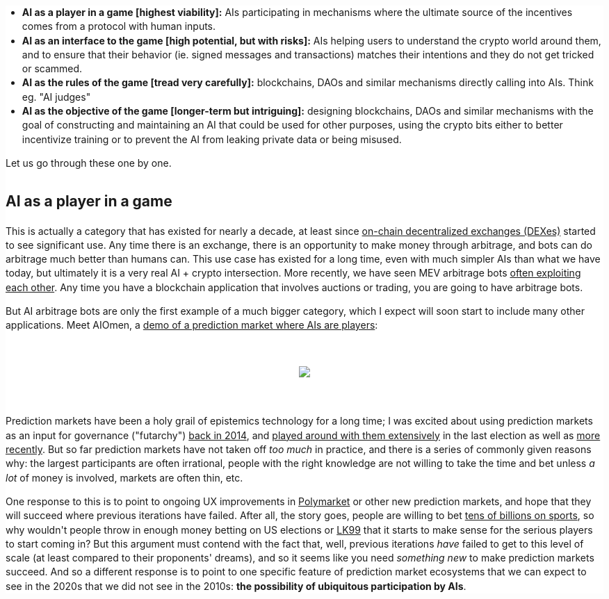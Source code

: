 * **AI as a player in a game [highest viability]:** AIs participating in mechanisms where the ultimate source of the incentives comes from a protocol with human inputs.
* **AI as an interface to the game [high potential, but with risks]:** AIs helping users to understand the crypto world around them, and to ensure that their behavior (ie. signed messages and transactions) matches their intentions and they do not get tricked or scammed.
* **AI as the rules of the game [tread very carefully]:** blockchains, DAOs and similar mechanisms directly calling into AIs. Think eg. "AI judges"
* **AI as the objective of the game [longer-term but intriguing]:** designing blockchains, DAOs and similar mechanisms with the goal of constructing and maintaining an AI that could be used for other purposes, using the crypto bits either to better incentivize training or to prevent the AI from leaking private data or being misused.


Let us go through these one by one.

## AI as a player in a game

This is actually a category that has existed for nearly a decade, at least since [on-chain decentralized exchanges (DEXes)](https://coinmarketcap.com/academy/article/the-evolution-of-decentralized-exchanges) started to see significant use. Any time there is an exchange, there is an opportunity to make money through arbitrage, and bots can do arbitrage much better than humans can. This use case has existed for a long time, even with much simpler AIs than what we have today, but ultimately it is a very real AI + crypto intersection. More recently, we have seen MEV arbitrage bots [often exploiting each other](https://www.paradigm.xyz/2020/08/ethereum-is-a-dark-forest). Any time you have a blockchain application that involves auctions or trading, you are going to have arbitrage bots.

But AI arbitrage bots are only the first example of a much bigger category, which I expect will soon start to include many other applications. Meet AIOmen, a [demo of a prediction market where AIs are players](https://aiomen.eth.limo/):

<center><br>

![](../../../../images/cryptoai/aiomen.png)
    
</center><br>

Prediction markets have been a holy grail of epistemics technology for a long time; I was excited about using prediction markets as an input for governance ("futarchy") [back in 2014](https://blog.ethereum.org/2014/08/21/introduction-futarchy), and [played around with them extensively](../../../2021/02/18/election.html) in the last election as well as [more recently](https://warpcast.com/vitalik.eth/0xec367991). But so far prediction markets have not taken off _too much_ in practice, and there is a series of commonly given reasons why: the largest participants are often irrational, people with the right knowledge are not willing to take the time and bet unless _a lot_ of money is involved, markets are often thin, etc.

One response to this is to point to ongoing UX improvements in [Polymarket](https://polymarket.com/) or other new prediction markets, and hope that they will succeed where previous iterations have failed. After all, the story goes, people are willing to bet [tens of billions on sports](https://www.globenewswire.com/en/news-release/2023/10/19/2763467/0/en/Sports-Betting-Market-is-set-to-reach-USD-231-2-billion-by-2032-with-a-notable-11-1-growth-rate-CAGR.html), so why wouldn't people throw in enough money betting on US elections or [LK99](https://en.wikipedia.org/wiki/LK-99) that it starts to make sense for the serious players to start coming in? But this argument must contend with the fact that, well, previous iterations _have_ failed to get to this level of scale (at least compared to their proponents' dreams), and so it seems like you need _something new_ to make prediction markets succeed. And so a different response is to point to one specific feature of prediction market ecosystems that we can expect to see in the 2020s that we did not see in the 2010s: **the possibility of ubiquitous participation by AIs**.


[category]: <> (General,Blockchains)
[date]: <> (2024/01/30)
[title]: <> (The promise and challenges of crypto + AI applications)
[pandoc]: <> (--mathjax)